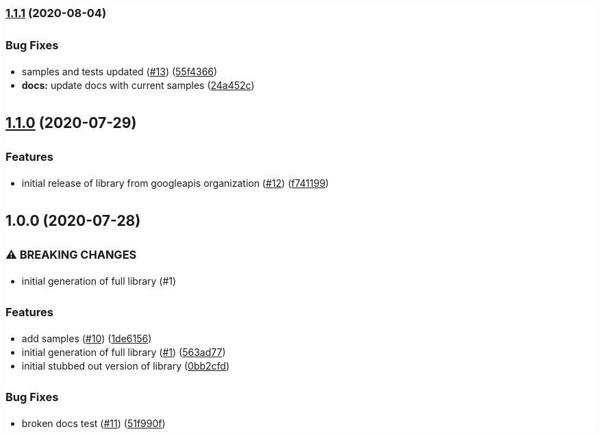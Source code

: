 ### [1.1.1](https://www.github.com/googleapis/nodejs-analytics-admin/compare/v1.1.0...v1.1.1) (2020-08-04)


### Bug Fixes

* samples and tests updated ([#13](https://www.github.com/googleapis/nodejs-analytics-admin/issues/13)) ([55f4366](https://www.github.com/googleapis/nodejs-analytics-admin/commit/55f4366d75a09b697ac1b7d1ef416cf27448832a))
* **docs:** update docs with current samples ([24a452c](https://www.github.com/googleapis/nodejs-analytics-admin/commit/24a452c9472f521e8164911ba4f8e2a3d77e2fca))

## [1.1.0](https://www.github.com/googleapis/nodejs-analytics-admin/compare/v1.0.0...v1.1.0) (2020-07-29)


### Features

* initial release of library from googleapis organization ([#12](https://www.github.com/googleapis/nodejs-analytics-admin/issues/12)) ([f741199](https://www.github.com/googleapis/nodejs-analytics-admin/commit/f741199acb8544367d61e579ddad40eed45baf45))

## 1.0.0 (2020-07-28)


### ⚠ BREAKING CHANGES

* initial generation of full library (#1)

### Features

* add samples ([#10](https://www.github.com/googleapis/nodejs-analytics-admin/issues/10)) ([1de6156](https://www.github.com/googleapis/nodejs-analytics-admin/commit/1de615633769fe75fdea819bc01f374b65447276))
* initial generation of full library ([#1](https://www.github.com/googleapis/nodejs-analytics-admin/issues/1)) ([563ad77](https://www.github.com/googleapis/nodejs-analytics-admin/commit/563ad77b0d57edfebee51b66183d63a7ef1cd1d7))
* initial stubbed out version of library ([0bb2cfd](https://www.github.com/googleapis/nodejs-analytics-admin/commit/0bb2cfd203d065765a07f8f34fa7d82d6dad9726))


### Bug Fixes

* broken docs test ([#11](https://www.github.com/googleapis/nodejs-analytics-admin/issues/11)) ([51f990f](https://www.github.com/googleapis/nodejs-analytics-admin/commit/51f990f6bbf1b7e1cf5cb5bb66c745d01244f4e5))
